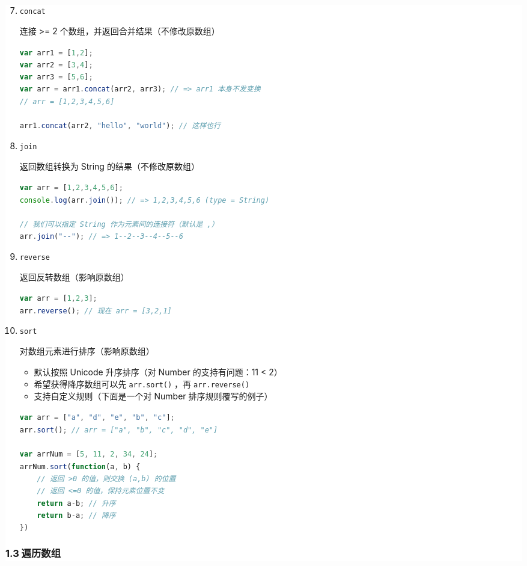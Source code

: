 7. `concat`
   
     连接 >= 2 个数组，并返回合并结果（不修改原数组）
     
    ```js
    var arr1 = [1,2];
    var arr2 = [3,4];
    var arr3 = [5,6];
    var arr = arr1.concat(arr2, arr3); // => arr1 本身不发变换
    // arr = [1,2,3,4,5,6]

	arr1.concat(arr2, "hello", "world"); // 这样也行
	```

8. `join`
   
     返回数组转换为 String 的结果（不修改原数组）
     
    ```js
    var arr = [1,2,3,4,5,6];
    console.log(arr.join()); // => 1,2,3,4,5,6 (type = String)
    
    // 我们可以指定 String 作为元素间的连接符（默认是 ,）
    arr.join("--"); // => 1--2--3--4--5--6
	```

9. `reverse`
   
     返回反转数组（影响原数组）
     
    ```js
    var arr = [1,2,3];
    arr.reverse(); // 现在 arr = [3,2,1]
	```

10. `sort`
    
      对数组元素进行排序（影响原数组）
      
      - 默认按照 Unicode 升序排序（对 Number 的支持有问题：11 < 2）
      - 希望获得降序数组可以先 `arr.sort()` ，再 `arr.reverse()`
      - 支持自定义规则（下面是一个对 Number 排序规则覆写的例子）
      
    ```js
    var arr = ["a", "d", "e", "b", "c"];
    arr.sort(); // arr = ["a", "b", "c", "d", "e"]
    
    var arrNum = [5, 11, 2, 34, 24];
    arrNum.sort(function(a, b) {
	    // 返回 >0 的值，则交换 (a,b) 的位置
	    // 返回 <=0 的值，保持元素位置不变
	    return a-b; // 升序
	    return b-a; // 降序
    })
	```

### 1.3 遍历数组
